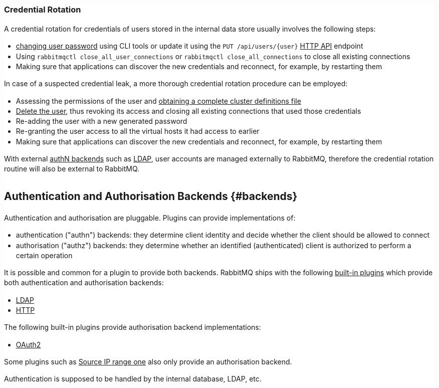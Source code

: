 ### Credential Rotation

A credential rotation for credentials of users stored in the internal data store usually involves the following steps:

 * [changing user password](./man/rabbitmqctl.8#change_password) using CLI tools
    or update it using the `PUT /api/users/{user}` [HTTP API](./management) endpoint
 * Using `rabbitmqctl close_all_user_connections` or `rabbitmqctl close_all_connections` to close all existing connections
 * Making sure that applications can discover the new credentials and reconnect, for example, by restarting them

In case of a suspected credential leak, a more thorough credential rotation procedure can be employed:

 * Assessing the permissions of the user and [obtaining a complete cluster definitions file](./definitions)
 * [Delete the user](#user-management), thus revoking its access and closing all existing connections that used those credentials
 * Re-adding the user with a new generated password
 * Re-granting the user access to all the virtual hosts it had access to earlier
 * Making sure that applications can discover the new credentials and reconnect, for example, by restarting them

With external [authN backends](#backends) such as [LDAP](./ldap), user accounts are managed externally to RabbitMQ,
therefore the credential rotation routine will also be external to RabbitMQ.


## Authentication and Authorisation Backends {#backends}

Authentication and authorisation are pluggable. Plugins can provide implementations
of:

 * authentication ("authn") backends: they determine client identity and decide whether the client should be allowed to connect
 * authorisation ("authz") backends: they determine whether an identified (authenticated) client is authorized to perform a certain operation

It is possible and common for a plugin to provide both backends. RabbitMQ ships with
the following [built-in plugins](./plugins) which provide both authentication and authorisation backends:

* [LDAP](./ldap)
* [HTTP](https://github.com/rabbitmq/rabbitmq-server/tree/v3.13.x/deps/rabbitmq_auth_backend_http)

The following built-in plugins provide authorisation backend implementations:

* [OAuth2](./oauth2)

Some plugins such as [Source IP range one](https://github.com/gotthardp/rabbitmq-auth-backend-ip-range)
also only provide an authorisation backend.

Authentication is supposed to be handled by the internal database, LDAP, etc.
